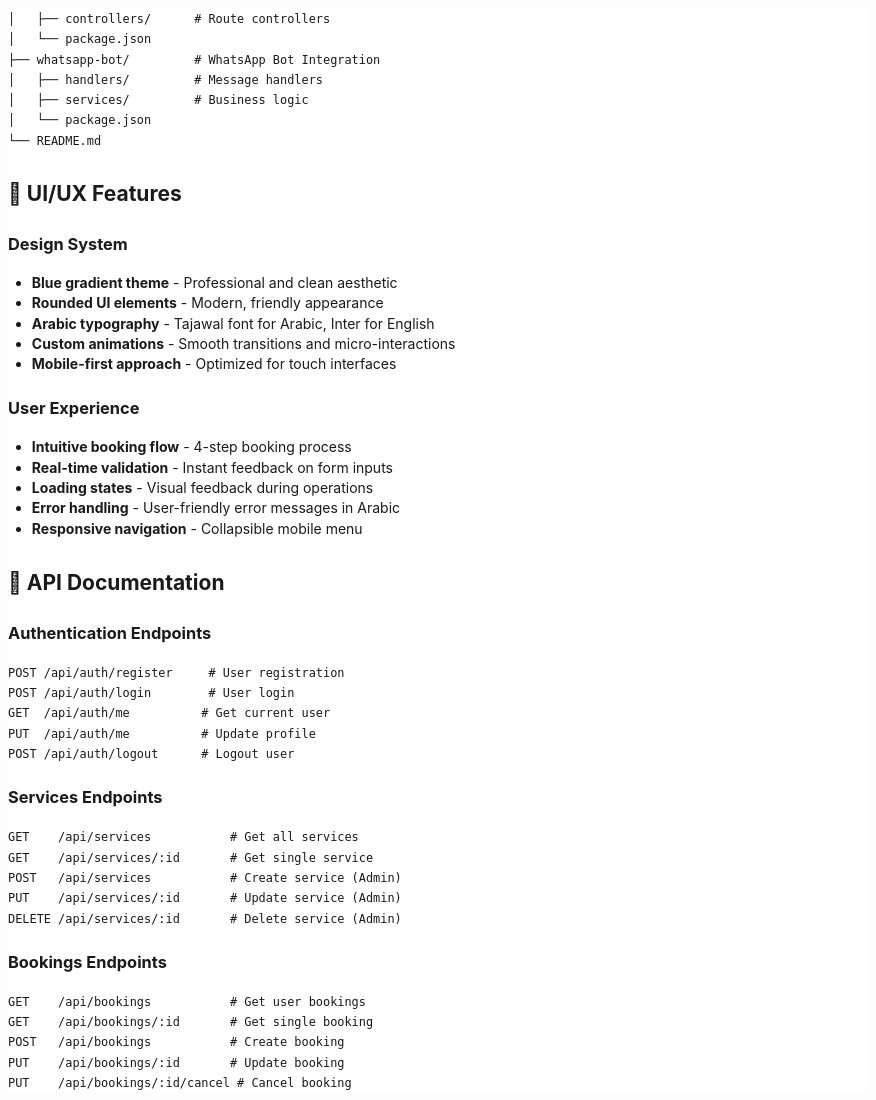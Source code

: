 ```
│   ├── controllers/      # Route controllers
│   └── package.json
├── whatsapp-bot/         # WhatsApp Bot Integration
│   ├── handlers/         # Message handlers
│   ├── services/         # Business logic
│   └── package.json
└── README.md
```

## 🎨 UI/UX Features

### Design System
- **Blue gradient theme** - Professional and clean aesthetic
- **Rounded UI elements** - Modern, friendly appearance
- **Arabic typography** - Tajawal font for Arabic, Inter for English
- **Custom animations** - Smooth transitions and micro-interactions
- **Mobile-first approach** - Optimized for touch interfaces

### User Experience
- **Intuitive booking flow** - 4-step booking process
- **Real-time validation** - Instant feedback on form inputs
- **Loading states** - Visual feedback during operations
- **Error handling** - User-friendly error messages in Arabic
- **Responsive navigation** - Collapsible mobile menu

## 🔧 API Documentation

### Authentication Endpoints
```
POST /api/auth/register     # User registration
POST /api/auth/login        # User login
GET  /api/auth/me          # Get current user
PUT  /api/auth/me          # Update profile
POST /api/auth/logout      # Logout user
```

### Services Endpoints
```
GET    /api/services           # Get all services
GET    /api/services/:id       # Get single service
POST   /api/services           # Create service (Admin)
PUT    /api/services/:id       # Update service (Admin)
DELETE /api/services/:id       # Delete service (Admin)
```

### Bookings Endpoints
```
GET    /api/bookings           # Get user bookings
GET    /api/bookings/:id       # Get single booking
POST   /api/bookings           # Create booking
PUT    /api/bookings/:id       # Update booking
PUT    /api/bookings/:id/cancel # Cancel booking
```
